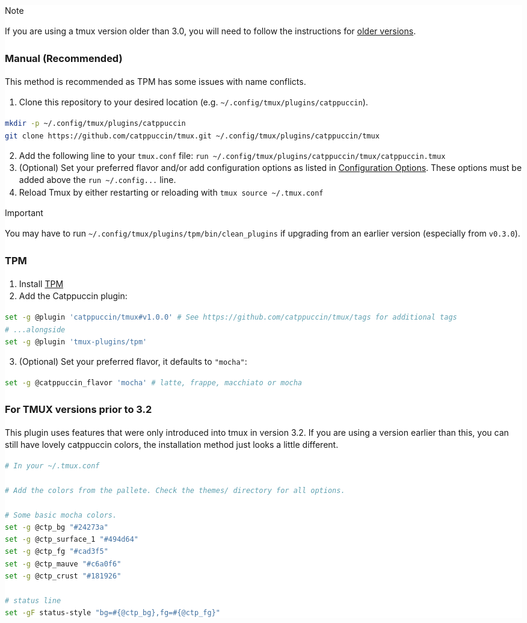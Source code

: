 > [!NOTE]
> If you are using a tmux version older than 3.0, you
> will need to follow the instructions for [older versions](#for-tmux-versions-prior-to-32).

### Manual (Recommended)

This method is recommended as TPM has some issues with name conflicts.

1. Clone this repository to your desired location (e.g.
   `~/.config/tmux/plugins/catppuccin`).

```bash
mkdir -p ~/.config/tmux/plugins/catppuccin
git clone https://github.com/catppuccin/tmux.git ~/.config/tmux/plugins/catppuccin/tmux
```

2. Add the following line to your `tmux.conf` file:
   `run ~/.config/tmux/plugins/catppuccin/tmux/catppuccin.tmux`
3. (Optional) Set your preferred flavor and/or add configuration options as
   listed in [Configuration Options](#configuration-options). These options must be added above the `run ~/.config...` line.
4. Reload Tmux by either restarting or reloading with `tmux source ~/.tmux.conf`

> [!IMPORTANT]
> You may have to run `~/.config/tmux/plugins/tpm/bin/clean_plugins` if upgrading from an earlier version
> (especially from `v0.3.0`).

### TPM

1. Install [TPM](https://github.com/tmux-plugins/tpm)
2. Add the Catppuccin plugin:



```bash
set -g @plugin 'catppuccin/tmux#v1.0.0' # See https://github.com/catppuccin/tmux/tags for additional tags
# ...alongside
set -g @plugin 'tmux-plugins/tpm'
```



3. (Optional) Set your preferred flavor, it defaults to `"mocha"`:

```bash
set -g @catppuccin_flavor 'mocha' # latte, frappe, macchiato or mocha
```

### For TMUX versions prior to 3.2

This plugin uses features that were only introduced into tmux in version 3.2.
If you are using a version earlier than this, you can still have lovely catppuccin colors,
the installation method just looks a little different.

```sh
# In your ~/.tmux.conf

# Add the colors from the pallete. Check the themes/ directory for all options.

# Some basic mocha colors.
set -g @ctp_bg "#24273a"
set -g @ctp_surface_1 "#494d64"
set -g @ctp_fg "#cad3f5"
set -g @ctp_mauve "#c6a0f6"
set -g @ctp_crust "#181926"

# status line
set -gF status-style "bg=#{@ctp_bg},fg=#{@ctp_fg}"

```

[style-guide]: https://github.com/catppuccin/catppuccin/blob/main/docs/style-guide.md